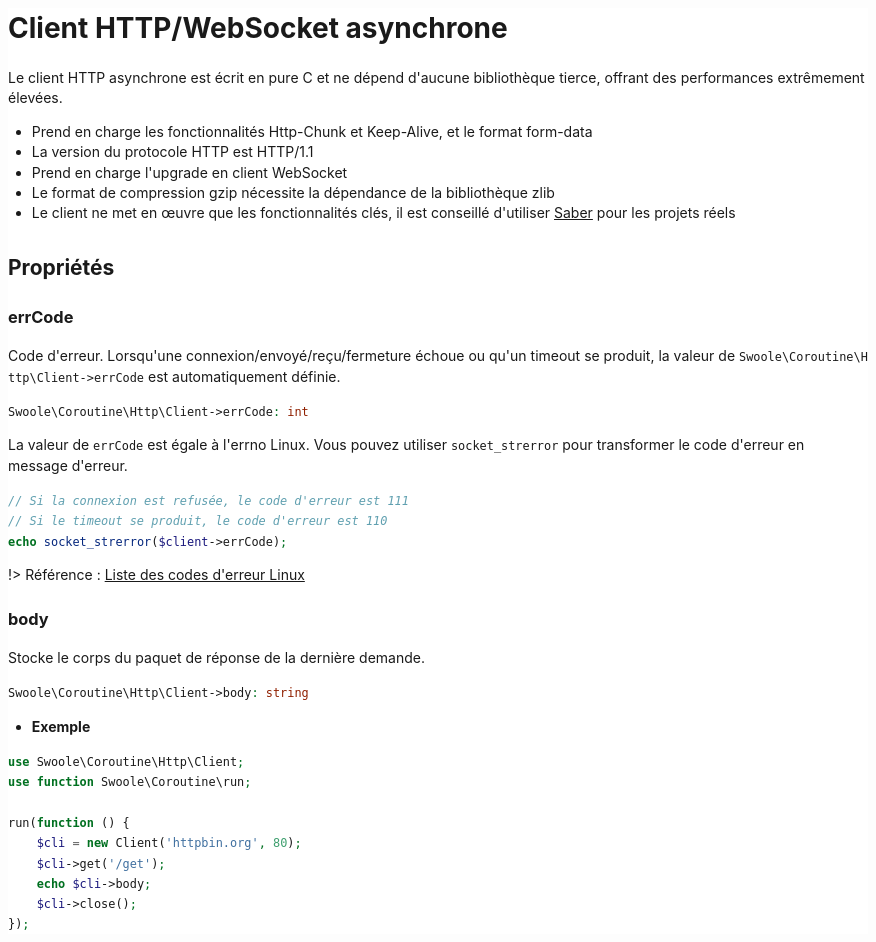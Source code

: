 # Client HTTP/WebSocket asynchrone

Le client HTTP asynchrone est écrit en pure C et ne dépend d'aucune bibliothèque tierce, offrant des performances extrêmement élevées.

* Prend en charge les fonctionnalités Http-Chunk et Keep-Alive, et le format form-data
* La version du protocole HTTP est HTTP/1.1
* Prend en charge l'upgrade en client WebSocket
* Le format de compression gzip nécessite la dépendance de la bibliothèque zlib
* Le client ne met en œuvre que les fonctionnalités clés, il est conseillé d'utiliser [Saber](https://github.com/swlib/saber) pour les projets réels


## Propriétés


### errCode

Code d'erreur. Lorsqu'une connexion/envoyé/reçu/fermeture échoue ou qu'un timeout se produit, la valeur de `Swoole\Coroutine\Http\Client->errCode` est automatiquement définie.

```php
Swoole\Coroutine\Http\Client->errCode: int
```

La valeur de `errCode` est égale à l'errno Linux. Vous pouvez utiliser `socket_strerror` pour transformer le code d'erreur en message d'erreur.

```php
// Si la connexion est refusée, le code d'erreur est 111
// Si le timeout se produit, le code d'erreur est 110
echo socket_strerror($client->errCode);
```

!> Référence : [Liste des codes d'erreur Linux](/other/errno?id=linux)


### body

Stocke le corps du paquet de réponse de la dernière demande.

```php
Swoole\Coroutine\Http\Client->body: string
```

  * **Exemple**

```php
use Swoole\Coroutine\Http\Client;
use function Swoole\Coroutine\run;

run(function () {
    $cli = new Client('httpbin.org', 80);
    $cli->get('/get');
    echo $cli->body;
    $cli->close();
});
```
